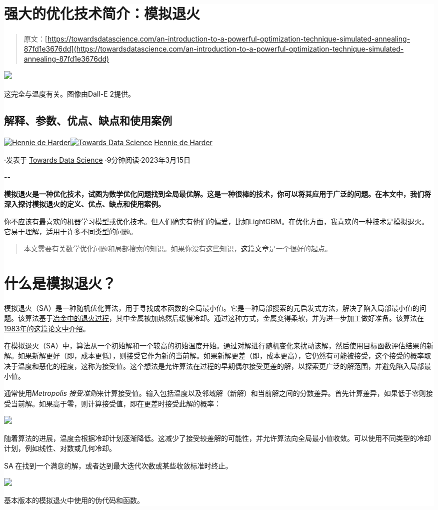 # 强大的优化技术简介：模拟退火

> 原文：[https://towardsdatascience.com/an-introduction-to-a-powerful-optimization-technique-simulated-annealing-87fd1e3676dd](https://towardsdatascience.com/an-introduction-to-a-powerful-optimization-technique-simulated-annealing-87fd1e3676dd)

![](../Images/14be4f75d59bab24c155145334bc6078.png)

这完全与温度有关。图像由Dall-E 2提供。

## 解释、参数、优点、缺点和使用案例

[](https://hennie-de-harder.medium.com/?source=post_page-----87fd1e3676dd--------------------------------)[![Hennie de Harder](../Images/3e4f2cccd6cb976ca3f8bf15597daea8.png)](https://hennie-de-harder.medium.com/?source=post_page-----87fd1e3676dd--------------------------------)[](https://towardsdatascience.com/?source=post_page-----87fd1e3676dd--------------------------------)[![Towards Data Science](../Images/a6ff2676ffcc0c7aad8aaf1d79379785.png)](https://towardsdatascience.com/?source=post_page-----87fd1e3676dd--------------------------------) [Hennie de Harder](https://hennie-de-harder.medium.com/?source=post_page-----87fd1e3676dd--------------------------------)

·发表于 [Towards Data Science](https://towardsdatascience.com/?source=post_page-----87fd1e3676dd--------------------------------) ·9分钟阅读·2023年3月15日

--

**模拟退火是一种优化技术，试图为数学优化问题找到全局最优解。这是一种很棒的技术，你可以将其应用于广泛的问题。在本文中，我们将深入探讨模拟退火的定义、优点、缺点和使用案例。**

你不应该有最喜欢的机器学习模型或优化技术。但人们确实有他们的偏爱，比如LightGBM。在优化方面，我喜欢的一种技术是模拟退火。它易于理解，适用于许多不同类型的问题。

> 本文需要有关数学优化问题和局部搜索的知识。如果你没有这些知识，[这篇文章](https://medium.com/towards-data-science/mathematical-optimization-heuristics-every-data-scientist-should-know-b26de0bd43e6)是一个很好的起点。

# 什么是模拟退火？

模拟退火（SA）是一种随机优化算法，用于寻找成本函数的全局最小值。它是一种局部搜索的元启发式方法，解决了陷入局部最小值的问题。该算法基于[冶金中的退火过程](https://www.chemeurope.com/en/encyclopedia/Annealing_%28metallurgy%29.html)，其中金属被加热然后缓慢冷却。通过这种方式，金属变得柔软，并为进一步加工做好准备。该算法在[1983年的这篇论文中介绍](https://www.dcs.gla.ac.uk/~pat/ads2/java/TxSxP/papers/sa.pdf)。

在模拟退火（SA）中，算法从一个初始解和一个较高的初始温度开始。通过对解进行随机变化来扰动该解，然后使用目标函数评估结果的新解。如果新解更好（即，成本更低），则接受它作为新的当前解。如果新解更差（即，成本更高），它仍然有可能被接受，这个接受的概率取决于温度和恶化的程度，这称为接受值。这个想法是允许算法在过程的早期偶尔接受更差的解，以探索更广泛的解范围，并避免陷入局部最小值。

通常使用*Metropolis 接受准则*来计算接受值。输入包括温度以及邻域解（新解）和当前解之间的分数差异。首先计算差异，如果低于零则接受当前解。如果高于零，则计算接受值，即在更差时接受此解的概率：

![](../Images/c8de40e24b75a747d4a803693bbe5df1.png)

随着算法的进展，温度会根据冷却计划逐渐降低。这减少了接受较差解的可能性，并允许算法向全局最小值收敛。可以使用不同类型的冷却计划，例如线性、对数或几何冷却。

SA 在找到一个满意的解，或者达到最大迭代次数或某些收敛标准时终止。

![](../Images/3a7dab5df8bfff401eb24d203a6ef028.png)

基本版本的模拟退火中使用的伪代码和函数。
